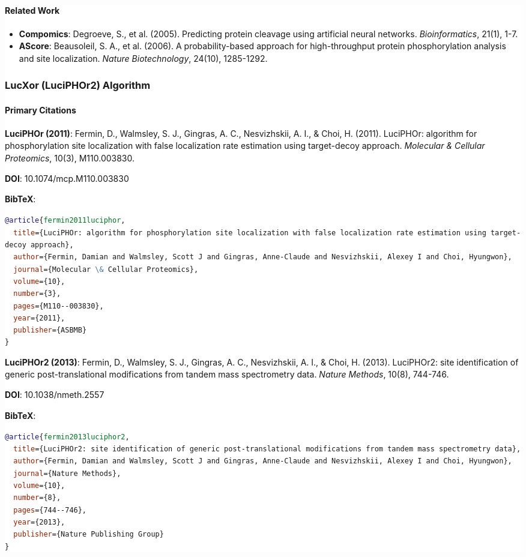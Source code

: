 #### Related Work
- **Compomics**: Degroeve, S., et al. (2005). Predicting protein cleavage using artificial neural networks. *Bioinformatics*, 21(1), 1-7.
- **AScore**: Beausoleil, S. A., et al. (2006). A probability-based approach for high-throughput protein phosphorylation analysis and site localization. *Nature Biotechnology*, 24(10), 1285-1292.

### LucXor (LuciPHOr2) Algorithm

#### Primary Citations

**LuciPHOr (2011)**:
Fermin, D., Walmsley, S. J., Gingras, A. C., Nesvizhskii, A. I., & Choi, H. (2011). LuciPHOr: algorithm for phosphorylation site localization with false localization rate estimation using target-decoy approach. *Molecular & Cellular Proteomics*, 10(3), M110.003830.

**DOI**: 10.1074/mcp.M110.003830

**BibTeX**:
```bibtex
@article{fermin2011luciphor,
  title={LuciPHOr: algorithm for phosphorylation site localization with false localization rate estimation using target-decoy approach},
  author={Fermin, Damian and Walmsley, Scott J and Gingras, Anne-Claude and Nesvizhskii, Alexey I and Choi, Hyungwon},
  journal={Molecular \& Cellular Proteomics},
  volume={10},
  number={3},
  pages={M110--003830},
  year={2011},
  publisher={ASBMB}
}
```

**LuciPHOr2 (2013)**:
Fermin, D., Walmsley, S. J., Gingras, A. C., Nesvizhskii, A. I., & Choi, H. (2013). LuciPHOr2: site identification of generic post-translational modifications from tandem mass spectrometry data. *Nature Methods*, 10(8), 744-746.

**DOI**: 10.1038/nmeth.2557

**BibTeX**:
```bibtex
@article{fermin2013luciphor2,
  title={LuciPHOr2: site identification of generic post-translational modifications from tandem mass spectrometry data},
  author={Fermin, Damian and Walmsley, Scott J and Gingras, Anne-Claude and Nesvizhskii, Alexey I and Choi, Hyungwon},
  journal={Nature Methods},
  volume={10},
  number={8},
  pages={744--746},
  year={2013},
  publisher={Nature Publishing Group}
}
```
